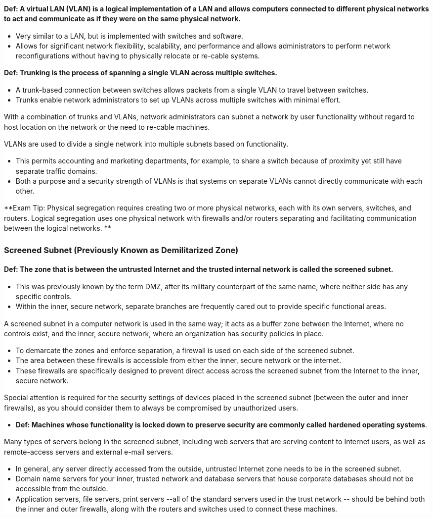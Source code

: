 **Def: A virtual LAN (VLAN) is a logical implementation of a LAN and allows computers connected to different physical networks to act and communicate as if they were on the same physical network.**
- Very similar to a LAN, but is implemented with switches and software.
- Allows for significant network flexibility, scalability, and performance and allows administrators to perform network reconfigurations without having to physically relocate or re-cable systems. 

**Def: Trunking is the process of spanning a single VLAN across multiple switches.**
- A trunk-based connection between switches allows packets from a single VLAN to travel between switches. 
- Trunks enable network administrators to set up VLANs across multiple switches with minimal effort.

With a combination of trunks and VLANs, network administrators can subnet a network by user functionality without regard to host location on the network or the need to re-cable machines. 

VLANs are used to divide a single network into multiple subnets based on functionality.
- This permits accounting and marketing departments, for example, to share a switch because of proximity yet still have separate traffic domains. 
- Both a purpose and a security strength of VLANs is that systems on separate VLANs cannot directly communicate with each other.

**Exam Tip: Physical segregation requires creating two or more physical networks, each with its own servers, switches, and routers. Logical segregation uses one physical network with firewalls and/or routers separating and facilitating communication between the logical networks. **

### Screened Subnet (Previously Known as Demilitarized Zone)
**Def: The zone that is between the untrusted Internet and the trusted internal network is called the screened subnet.**
- This was previously known by the term DMZ, after its military counterpart of the same name, where neither side has any specific controls. 
- Within the inner, secure network, separate branches are frequently cared out to provide specific functional areas.

A screened subnet in a computer network is used in the same way; it acts as a buffer zone between the Internet, where no controls exist, and the inner, secure network, where an organization has security policies in place.
- To demarcate the zones and enforce separation, a firewall is used on each side of the screened subnet. 
- The area between these firewalls is accessible from either the inner, secure network or the internet. 
- These firewalls are specifically designed to prevent direct access across the screened subnet from the Internet to the inner, secure network.

Special attention is required for the security settings of devices placed in the screened subnet (between the outer and inner firewalls), as you should consider them to always be compromised by unauthorized users. 
- **Def: Machines whose functionality is locked down to preserve security are commonly called hardened operating systems**.

 Many types of servers belong in the screened subnet, including web servers that are serving content to Internet users, as well as remote-access servers and external e-mail servers. 
- In general, any server directly accessed from the outside, untrusted Internet zone needs to be in the screened subnet.
- Domain name servers for your inner, trusted network and database servers that house corporate databases should not be accessible from the outside.
- Application servers, file servers, print servers --all of the standard servers used in the trust network -- should be behind both the inner and outer firewalls, along with the routers and switches used to connect these machines. 
